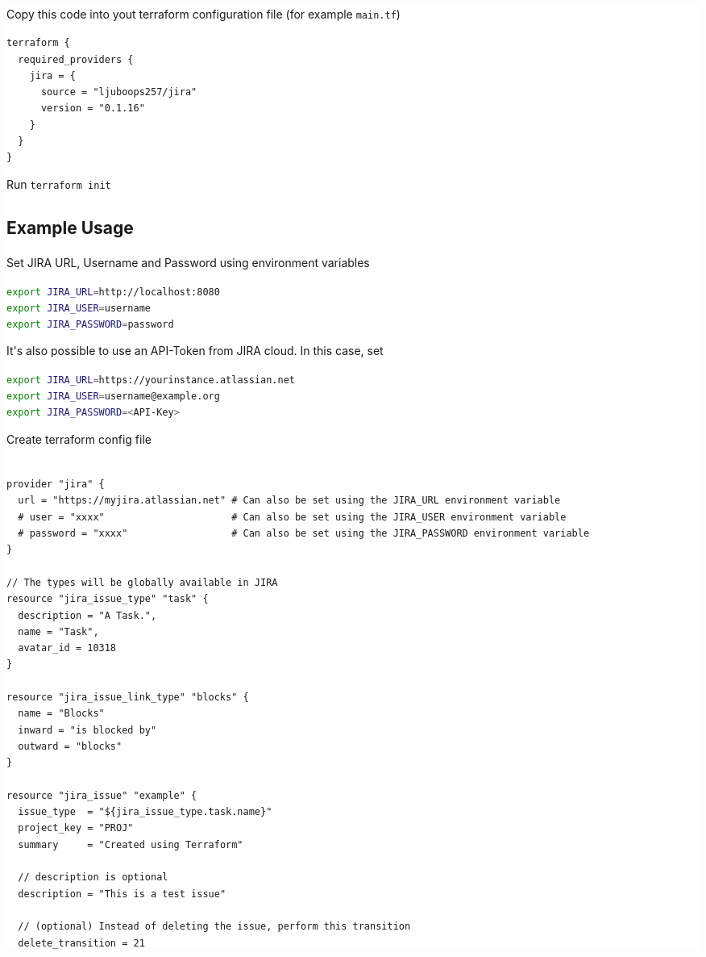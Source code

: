 Copy this code into yout terraform configuration file (for example `main.tf`)

```hcl
terraform {
  required_providers {
    jira = {
      source = "ljuboops257/jira"
      version = "0.1.16"
    }
  }
}
```

Run `terraform init`

## Example Usage

Set JIRA URL, Username and Password using environment variables

```bash
export JIRA_URL=http://localhost:8080
export JIRA_USER=username
export JIRA_PASSWORD=password
```

It's also possible to use an API-Token from JIRA cloud. In this case, set 

```bash
export JIRA_URL=https://yourinstance.atlassian.net
export JIRA_USER=username@example.org
export JIRA_PASSWORD=<API-Key>
```

Create terraform config file

```hcl

provider "jira" {
  url = "https://myjira.atlassian.net" # Can also be set using the JIRA_URL environment variable
  # user = "xxxx"                      # Can also be set using the JIRA_USER environment variable
  # password = "xxxx"                  # Can also be set using the JIRA_PASSWORD environment variable
}

// The types will be globally available in JIRA
resource "jira_issue_type" "task" {
  description = "A Task.",
  name = "Task",
  avatar_id = 10318
}

resource "jira_issue_link_type" "blocks" {
  name = "Blocks"
  inward = "is blocked by"
  outward = "blocks"
}

resource "jira_issue" "example" {
  issue_type  = "${jira_issue_type.task.name}"
  project_key = "PROJ"
  summary     = "Created using Terraform"

  // description is optional  
  description = "This is a test issue" 

  // (optional) Instead of deleting the issue, perform this transition 
  delete_transition = 21

```